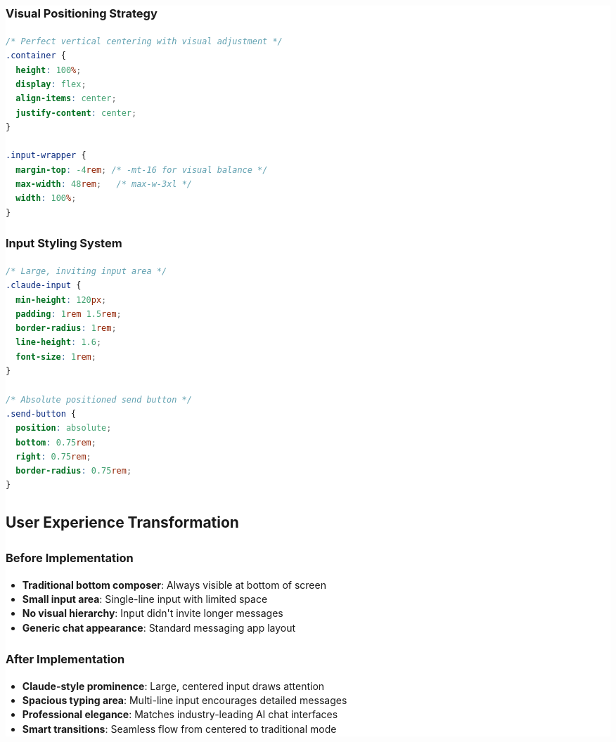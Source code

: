 ### Visual Positioning Strategy
```css
/* Perfect vertical centering with visual adjustment */
.container {
  height: 100%;
  display: flex;
  align-items: center;
  justify-content: center;
}

.input-wrapper {
  margin-top: -4rem; /* -mt-16 for visual balance */
  max-width: 48rem;   /* max-w-3xl */
  width: 100%;
}
```

### Input Styling System
```css
/* Large, inviting input area */
.claude-input {
  min-height: 120px;
  padding: 1rem 1.5rem;
  border-radius: 1rem;
  line-height: 1.6;
  font-size: 1rem;
}

/* Absolute positioned send button */
.send-button {
  position: absolute;
  bottom: 0.75rem;
  right: 0.75rem;
  border-radius: 0.75rem;
}
```

## User Experience Transformation

### Before Implementation
- **Traditional bottom composer**: Always visible at bottom of screen
- **Small input area**: Single-line input with limited space
- **No visual hierarchy**: Input didn't invite longer messages
- **Generic chat appearance**: Standard messaging app layout

### After Implementation
- **Claude-style prominence**: Large, centered input draws attention
- **Spacious typing area**: Multi-line input encourages detailed messages
- **Professional elegance**: Matches industry-leading AI chat interfaces
- **Smart transitions**: Seamless flow from centered to traditional mode

